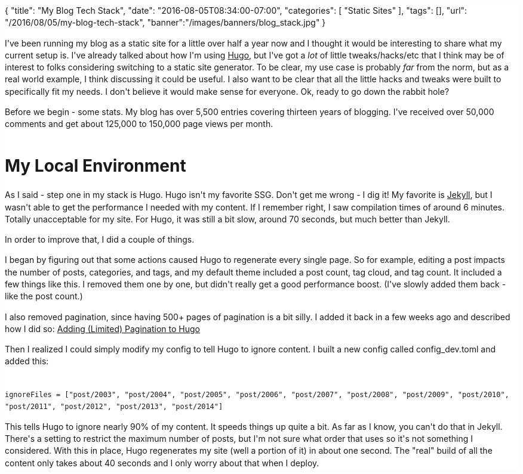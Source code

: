
{
	"title": "My Blog Tech Stack",
	"date": "2016-08-05T08:34:00-07:00",
	"categories": [
		"Static Sites"
	],
	"tags": [],
	"url": "/2016/08/05/my-blog-tech-stack",
	"banner":"/images/banners/blog_stack.jpg"
}

I've been running my blog as a static site for a little over half a year now and I thought it would be interesting to share what my current setup is. I've already talked about how I'm using [Hugo](http://gohugo.io/), but I've got a *lot* of little tweaks/hacks/etc that I think may be of interest to folks considering switching to a static site generator. To be clear, my use case is probably *far* from the norm, but as a real world example, I think discussing it could be useful. I also want to be clear that all the little hacks and tweaks were built to specifically fit my needs. I don't believe it would make sense for everyone. Ok, ready to go down the rabbit hole?

Before we begin - some stats. My blog has over 5,500 entries covering thirteen years of blogging. I've received over 50,000 comments and get about 125,000 to 150,000 page views per month.

My Local Environment
===

As I said - step one in my stack is Hugo. Hugo isn't my favorite SSG. Don't get me wrong - I dig it! My favorite is [Jekyll](http://jekyllrb.com/), but I wasn't able to get the performance I needed with my content. If I remember right, I saw compilation times of around 6 minutes. Totally unacceptable for my site. For Hugo, it was still a bit slow, around 70 seconds, but much better than Jekyll. 

In order to improve that, I did a couple of things.

I began by figuring out that some actions caused Hugo to regenerate every single page. So for example, editing a post impacts the number of posts, categories, and tags, and my default theme included a post count, tag cloud, and tag count. It included a few things like this. I removed them one by one, but didn't really get a good performance boost. (I've slowly added them back - like the post count.) 

I also removed pagination, since having 500+ pages of pagination is a bit silly. I added it back in a few weeks ago and described how I did so: [Adding (Limited) Pagination to Hugo](https://www.raymondcamden.com/2016/05/31/adding-limited-pagination-to-hugo/)

Then I realized I could simply modify my config to tell Hugo to ignore content. I built a new config called config_dev.toml and added this:

<pre><code class="language-markup">
ignoreFiles = ["post/2003", "post/2004", "post/2005", "post/2006", "post/2007", "post/2008", "post/2009", "post/2010", "post/2011", "post/2012", "post/2013", "post/2014"]
</code></pre>

This tells Hugo to ignore nearly 90% of my content. It speeds things up quite a bit. As far as I know, you can't do that in Jekyll. There's a setting to restrict the maximum number of posts, but I'm not sure what order that uses so it's not something I considered. With this in place, Hugo regenerates my site (well a portion of it) in about one second. The "real" build of all the content only takes about 40 seconds and I only worry about that when I deploy.
